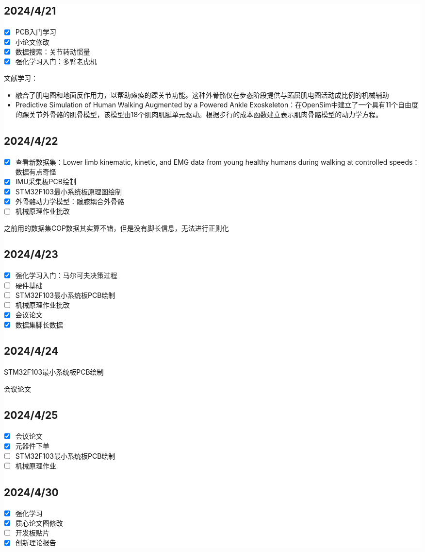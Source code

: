 ## 2024/4/21

- [x] PCB入门学习
- [x] 小论文修改
- [x] 数据搜索：关节转动惯量
- [x] 强化学习入门：多臂老虎机

文献学习：

* 融合了肌电图和地面反作用力，以帮助瘫痪的踝关节功能。这种外骨骼仅在步态阶段提供与跖屈肌电图活动成比例的机械辅助
* Predictive Simulation of Human Walking Augmented by a Powered Ankle Exoskeleton：在OpenSim中建立了一个具有11个自由度的踝关节外骨骼的肌骨模型，该模型由18个肌肉肌腱单元驱动。根据步行的成本函数建立表示肌肉骨骼模型的动力学方程。

## 2024/4/22

- [x] 查看新数据集：Lower limb kinematic, kinetic,  and EMG data from young  healthy humans during walking at  controlled speeds：数据有点奇怪
- [x] IMU采集板PCB绘制
- [x] STM32F103最小系统板原理图绘制
- [x] 外骨骼动力学模型：髋膝耦合外骨骼
- [ ] 机械原理作业批改

之前用的数据集COP数据其实算不错，但是没有脚长信息，无法进行正则化

## 2024/4/23

- [x] 强化学习入门：马尔可夫决策过程
- [ ] 硬件基础
- [ ] STM32F103最小系统板PCB绘制
- [ ] 机械原理作业批改
- [x] 会议论文
- [x] 数据集脚长数据

## 2024/4/24

STM32F103最小系统板PCB绘制

会议论文

## 2024/4/25

- [x] 会议论文
- [x] 元器件下单
- [ ] STM32F103最小系统板PCB绘制
- [ ] 机械原理作业

## 2024/4/30

- [x] 强化学习
- [x] 质心论文图修改
- [ ] 开发板贴片
- [x] 创新理论报告
